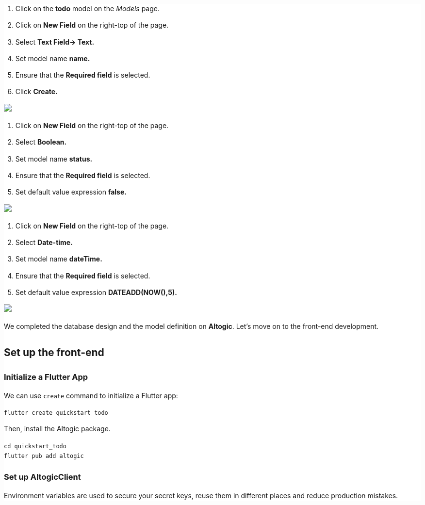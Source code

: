 1. Click on the **todo** model on the *Models* page.

2. Click on **New Field** on the right-top of the page.

3. Select **Text Field→ Text.**

4. Set model name **name.**

5. Ensure that the **Required field** is selected.

6. Click **Create.**

<img src="https://cdn-images-1.medium.com/max/2388/0*TDN5D8FJ-MXuKRcJ.png" width="600"/>

1. Click on **New Field** on the right-top of the page.

2. Select **Boolean.**

3. Set model name **status.**

4. Ensure that the **Required field** is selected.

5. Set default value expression **false.**

<img src="https://cdn-images-1.medium.com/max/2384/0*CyVMfkrfJxAslLWy.png" width="600"/>

1. Click on **New Field** on the right-top of the page.

2. Select **Date-time.**

3. Set model name **dateTime.**

4. Ensure that the **Required field** is selected.

5. Set default value expression **DATEADD(NOW(),5).**

<img src="https://cdn-images-1.medium.com/max/2388/0*B5IanJ2TjmD6FDZn.png" width="600"/>

We completed the database design and the model definition on **Altogic**. Let’s move on to the front-end development.

## Set up the front-end

### Initialize a Flutter App

We can use `create` command to initialize a Flutter app:

    flutter create quickstart_todo

Then, install the Altogic package.

    cd quickstart_todo
    flutter pub add altogic

### Set up AltogicClient

Environment variables are used to secure your secret keys, reuse them in different places and reduce production
mistakes.
